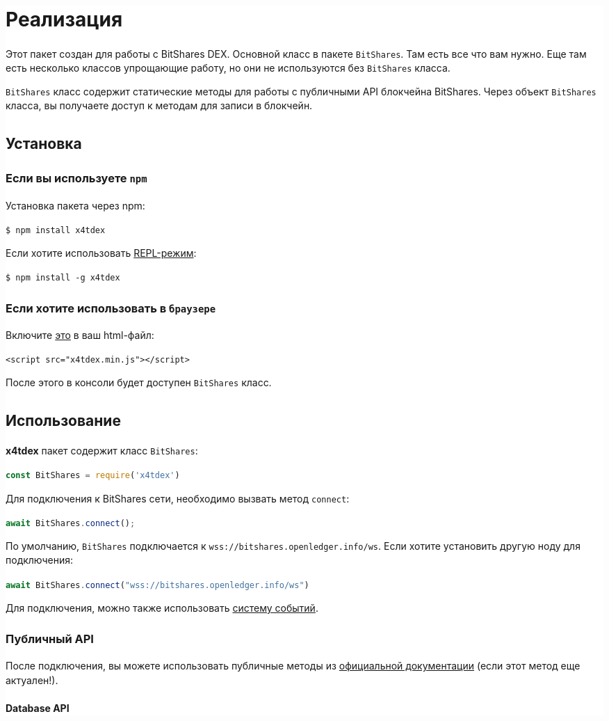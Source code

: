 # Реализация

Этот пакет создан для  работы с BitShares DEX.
Основной класс в пакете `BitShares`. Там есть все что вам нужно. Еще там есть несколько классов упрощающие работу, но они не используются без `BitShares` класса.

`BitShares` класс содержит статические методы для работы с публичными API блокчейна BitShares. Через объект `BitShares` класса, вы получаете доступ к  методам для записи в блокчейн.

## Установка

### Если вы используете `npm`
Установка пакета через npm:
```
$ npm install x4tdex
```
Если хотите использовать [REPL-режим](#repl-режим):
```
$ npm install -g x4tdex
```

### Если хотите использовать в `браузере`
Включите [это](https://github.com/scientistnik/x4tdex/releases) в ваш html-файл:
```
<script src="x4tdex.min.js"></script>
```
После этого в консоли будет доступен `BitShares` класс.

## Использование

__x4tdex__ пакет содержит класс `BitShares`: 
```js
const BitShares = require('x4tdex')
```
Для подключения к BitShares сети, необходимо вызвать метод `connect`:
```js
await BitShares.connect();
```
По умолчанию, `BitShares` подключается к `wss://bitshares.openledger.info/ws`. Если хотите установить другую ноду для подключения:
```js
await BitShares.connect("wss://bitshares.openledger.info/ws")
```

Для подключения, можно также использовать [систему событий](#Система-событий).

### Публичный API

После подключения, вы можете использовать публичные методы из [официальной документации](http://dev.bitshares.works/en/master/api/blockchain_api.html) (если этот метод еще актуален!).

#### Database API
